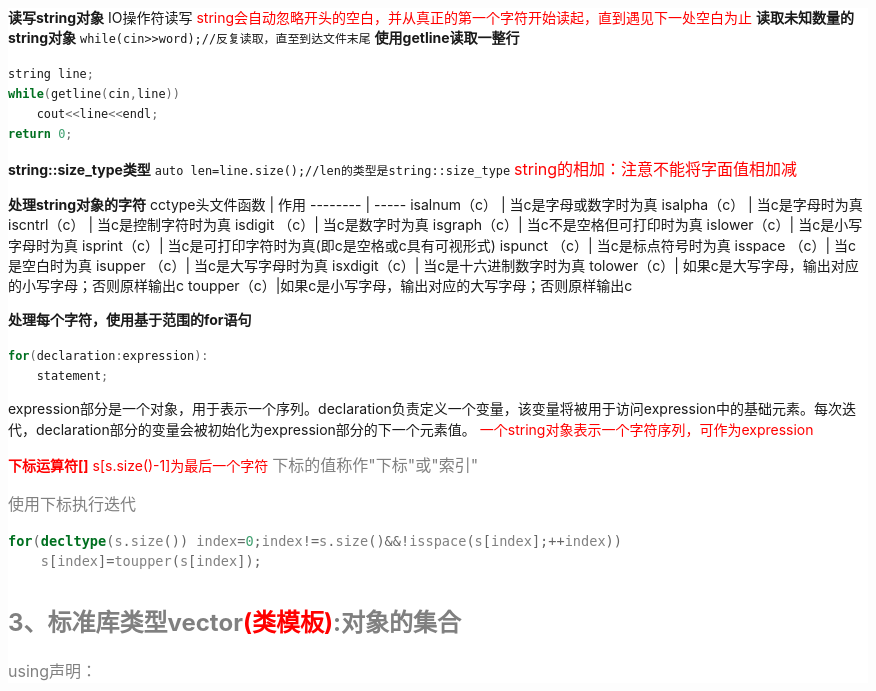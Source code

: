 **读写string对象**
IO操作符读写
<font color="red">string会自动忽略开头的空白，并从真正的第一个字符开始读起，直到遇见下一处空白为止</font>
**读取未知数量的string对象**
`while(cin>>word);//反复读取，直至到达文件末尾`
**使用getline读取一整行**

```cpp
string line;
while(getline(cin,line))
	cout<<line<<endl;
return 0;
```
**string::size_type类型**
`auto len=line.size();//len的类型是string::size_type`
<font color="red" size=3>string的相加：注意不能将字面值相加减</font>

**处理string对象的字符**
cctype头文件函数     | 作用
-------- | -----
isalnum（c）  | 当c是字母或数字时为真
isalpha（c）  | 当c是字母时为真
iscntrl（c）  | 当c是控制字符时为真
isdigit （c）| 当c是数字时为真
isgraph（c）| 当c不是空格但可打印时为真
islower（c）| 当c是小写字母时为真
isprint（c）| 当c是可打印字符时为真(即c是空格或c具有可视形式)
ispunct （c）| 当c是标点符号时为真
isspace （c）| 当c是空白时为真
isupper （c）| 当c是大写字母时为真
isxdigit（c）| 当c是十六进制数字时为真
tolower（c）| 如果c是大写字母，输出对应的小写字母；否则原样输出c
toupper（c）|如果c是小写字母，输出对应的大写字母；否则原样输出c

**处理每个字符，使用基于范围的for语句**

```cpp
for(declaration:expression):
	statement;
```
expression部分是一个对象，用于表示一个序列。declaration负责定义一个变量，该变量将被用于访问expression中的基础元素。每次迭代，declaration部分的变量会被初始化为expression部分的下一个元素值。
<font color="red">一个string对象表示一个字符序列，可作为expression

**下标运算符[]**
s[s.size()-1]为最后一个字符
<font color="gray" size=3>下标的值称作"下标"或"索引"

使用下标执行迭代

```cpp
for(decltype(s.size()) index=0;index!=s.size()&&!isspace(s[index];++index))
	s[index]=toupper(s[index]);
```
## 3、标准库类型vector<font color="red">(类模板)</font>:对象的集合
using声明：
